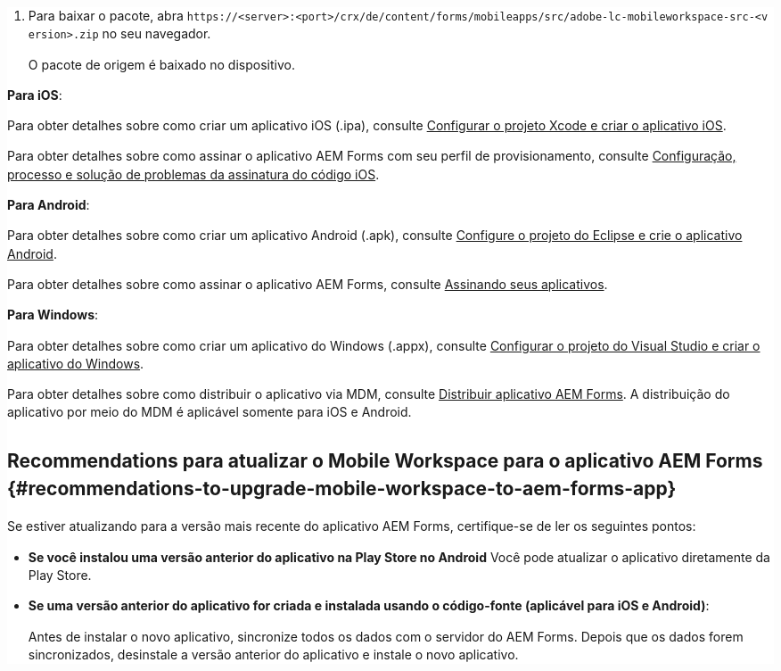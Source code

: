 1. Para baixar o pacote, abra `https://<server>:<port>/crx/de/content/forms/mobileapps/src/adobe-lc-mobileworkspace-src-<version>.zip` no seu navegador.

   O pacote de origem é baixado no dispositivo.

**Para iOS**:

Para obter detalhes sobre como criar um aplicativo iOS (.ipa), consulte [Configurar o projeto Xcode e criar o aplicativo iOS](/help/forms/using/setup-xcode-project-build-installer.md).

Para obter detalhes sobre como assinar o aplicativo AEM Forms com seu perfil de provisionamento, consulte [Configuração, processo e solução de problemas da assinatura do código iOS](https://developer.apple.com/support/code-signing/).

**Para Android**:

Para obter detalhes sobre como criar um aplicativo Android (.apk), consulte [Configure o projeto do Eclipse e crie o aplicativo Android](/help/forms/using/setup-eclipse-project-build-installer.md).

Para obter detalhes sobre como assinar o aplicativo AEM Forms, consulte [Assinando seus aplicativos](https://developer.android.com/tools/publishing/app-signing.html).

**Para Windows**:

Para obter detalhes sobre como criar um aplicativo do Windows (.appx), consulte [Configurar o projeto do Visual Studio e criar o aplicativo do Windows](/help/forms/using/setup-visual-studio-project-build-installer.md).

Para obter detalhes sobre como distribuir o aplicativo via MDM, consulte [Distribuir aplicativo AEM Forms](/help/forms/using/distribute-mobile-workspace-app.md). A distribuição do aplicativo por meio do MDM é aplicável somente para iOS e Android.

## Recommendations para atualizar o Mobile Workspace para o aplicativo AEM Forms {#recommendations-to-upgrade-mobile-workspace-to-aem-forms-app}

Se estiver atualizando para a versão mais recente do aplicativo AEM Forms, certifique-se de ler os seguintes pontos:

* **Se você instalou uma versão anterior do aplicativo na Play Store no Android**
Você pode atualizar o aplicativo diretamente da Play Store.

* **Se uma versão anterior do aplicativo for criada e instalada usando o código-fonte (aplicável para iOS e Android)**:

   Antes de instalar o novo aplicativo, sincronize todos os dados com o servidor do AEM Forms. Depois que os dados forem sincronizados, desinstale a versão anterior do aplicativo e instale o novo aplicativo.
